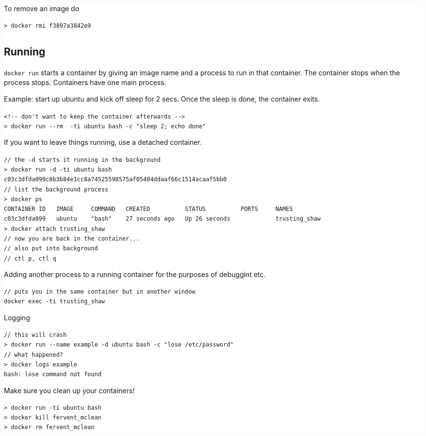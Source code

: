 To remove an image do 

```
> docker rmi f3897a3842e9
```


## Running


`docker run` starts a container by giving an image name and a process to run in that container.
The container stops when the process stops.
Containers have one main process.

Example: start up ubuntu and kick off sleep for 2 secs.
Once the sleep is done, the container exits.

```
<!-- don't want to keep the container afterwards -->
> docker run --rm  -ti ubuntu bash -c "sleep 2; echo done"
```

If you want to leave things running, use a detached container.

```
// the -d starts it running in the background
> docker run -d -ti ubuntu bash
c03c3dfda099c8b3b84e1cc8a74525598575af05404ddaaf66c1514acaaf5bb0
// list the background process
> docker ps 
CONTAINER ID   IMAGE     COMMAND   CREATED          STATUS          PORTS     NAMES
c03c3dfda099   ubuntu    "bash"    27 seconds ago   Up 26 seconds             trusting_shaw
> docker attach trusting_shaw
// now you are back in the container...
// also put into background
// ctl p, ctl q
```

Adding another process to a running container for the purposes of debuggint etc.

```
// puts you in the same container but in another window
docker exec -ti trusting_shaw
```

Logging 

```
// this will crash
> docker run --name example -d ubuntu bash -c "lose /etc/password"
// what happened?
> docker logs example
bash: lose command not found
```

Make sure you clean up your containers!

```
> docker run -ti ubuntu bash
> docker kill fervent_mclean
> docker rm fervent_mclean
```
